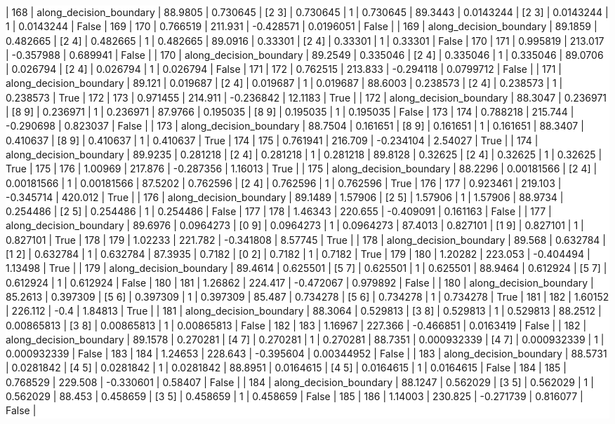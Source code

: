 | 168 | along_decision_boundary |     88.9805 | 0.730645    | [2 3]    |   0.730645    |      1 | 0.730645    |      89.3443 | 0.0143244   | [2 3]     |    0.0143244   |       1 | 0.0143244   | False     |    169 |             170 |                0.766519 |              211.931   | -0.428571   |      0.0196051   | False           |
| 169 | along_decision_boundary |     89.1859 | 0.482665    | [2 4]    |   0.482665    |      1 | 0.482665    |      89.0916 | 0.33301     | [2 4]     |    0.33301     |       1 | 0.33301     | False     |    170 |             171 |                0.995819 |              213.017   | -0.357988   |      0.689941    | False           |
| 170 | along_decision_boundary |     89.2549 | 0.335046    | [2 4]    |   0.335046    |      1 | 0.335046    |      89.0706 | 0.026794    | [2 4]     |    0.026794    |       1 | 0.026794    | False     |    171 |             172 |                0.762515 |              213.833   | -0.294118   |      0.0799712   | False           |
| 171 | along_decision_boundary |     89.121  | 0.019687    | [2 4]    |   0.019687    |      1 | 0.019687    |      88.6003 | 0.238573    | [2 4]     |    0.238573    |       1 | 0.238573    | True      |    172 |             173 |                0.971455 |              214.911   | -0.236842   |     12.1183      | True            |
| 172 | along_decision_boundary |     88.3047 | 0.236971    | [8 9]    |   0.236971    |      1 | 0.236971    |      87.9766 | 0.195035    | [8 9]     |    0.195035    |       1 | 0.195035    | False     |    173 |             174 |                0.788218 |              215.744   | -0.290698   |      0.823037    | False           |
| 173 | along_decision_boundary |     88.7504 | 0.161651    | [8 9]    |   0.161651    |      1 | 0.161651    |      88.3407 | 0.410637    | [8 9]     |    0.410637    |       1 | 0.410637    | True      |    174 |             175 |                0.761941 |              216.709   | -0.234104   |      2.54027     | True            |
| 174 | along_decision_boundary |     89.9235 | 0.281218    | [2 4]    |   0.281218    |      1 | 0.281218    |      89.8128 | 0.32625     | [2 4]     |    0.32625     |       1 | 0.32625     | True      |    175 |             176 |                1.00969  |              217.876   | -0.287356   |      1.16013     | True            |
| 175 | along_decision_boundary |     88.2296 | 0.00181566  | [2 4]    |   0.00181566  |      1 | 0.00181566  |      87.5202 | 0.762596    | [2 4]     |    0.762596    |       1 | 0.762596    | True      |    176 |             177 |                0.923461 |              219.103   | -0.345714   |    420.012       | True            |
| 176 | along_decision_boundary |     89.1489 | 1.57906     | [2 5]    |   1.57906     |      1 | 1.57906     |      88.9734 | 0.254486    | [2 5]     |    0.254486    |       1 | 0.254486    | False     |    177 |             178 |                1.46343  |              220.655   | -0.409091   |      0.161163    | False           |
| 177 | along_decision_boundary |     89.6976 | 0.0964273   | [0 9]    |   0.0964273   |      1 | 0.0964273   |      87.4013 | 0.827101    | [1 9]     |    0.827101    |       1 | 0.827101    | True      |    178 |             179 |                1.02233  |              221.782   | -0.341808   |      8.57745     | True            |
| 178 | along_decision_boundary |     89.568  | 0.632784    | [1 2]    |   0.632784    |      1 | 0.632784    |      87.3935 | 0.7182      | [0 2]     |    0.7182      |       1 | 0.7182      | True      |    179 |             180 |                1.20282  |              223.053   | -0.404494   |      1.13498     | True            |
| 179 | along_decision_boundary |     89.4614 | 0.625501    | [5 7]    |   0.625501    |      1 | 0.625501    |      88.9464 | 0.612924    | [5 7]     |    0.612924    |       1 | 0.612924    | False     |    180 |             181 |                1.26862  |              224.417   | -0.472067   |      0.979892    | False           |
| 180 | along_decision_boundary |     85.2613 | 0.397309    | [5 6]    |   0.397309    |      1 | 0.397309    |      85.487  | 0.734278    | [5 6]     |    0.734278    |       1 | 0.734278    | True      |    181 |             182 |                1.60152  |              226.112   | -0.4        |      1.84813     | True            |
| 181 | along_decision_boundary |     88.3064 | 0.529813    | [3 8]    |   0.529813    |      1 | 0.529813    |      88.2512 | 0.00865813  | [3 8]     |    0.00865813  |       1 | 0.00865813  | False     |    182 |             183 |                1.16967  |              227.366   | -0.466851   |      0.0163419   | False           |
| 182 | along_decision_boundary |     89.1578 | 0.270281    | [4 7]    |   0.270281    |      1 | 0.270281    |      88.7351 | 0.000932339 | [4 7]     |    0.000932339 |       1 | 0.000932339 | False     |    183 |             184 |                1.24653  |              228.643   | -0.395604   |      0.00344952  | False           |
| 183 | along_decision_boundary |     88.5731 | 0.0281842   | [4 5]    |   0.0281842   |      1 | 0.0281842   |      88.8951 | 0.0164615   | [4 5]     |    0.0164615   |       1 | 0.0164615   | False     |    184 |             185 |                0.768529 |              229.508   | -0.330601   |      0.58407     | False           |
| 184 | along_decision_boundary |     88.1247 | 0.562029    | [3 5]    |   0.562029    |      1 | 0.562029    |      88.453  | 0.458659    | [3 5]     |    0.458659    |       1 | 0.458659    | False     |    185 |             186 |                1.14003  |              230.825   | -0.271739   |      0.816077    | False           |